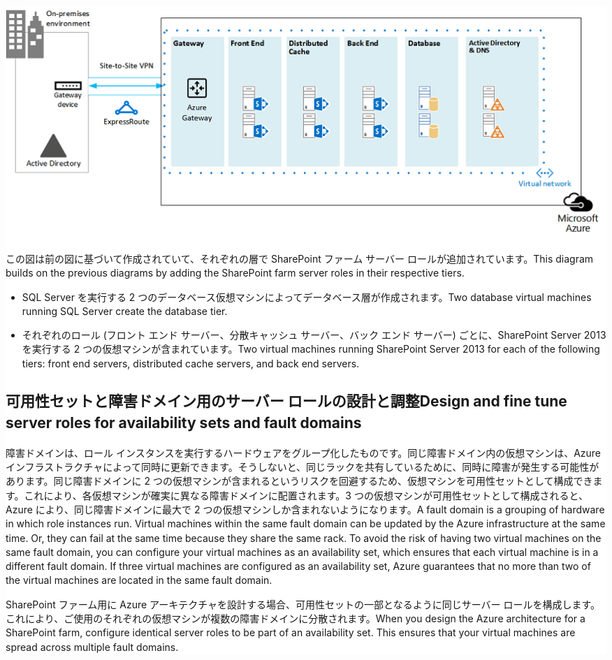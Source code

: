![SharePoint ファーム サブネット内の Azure 仮想ネットワークに追加された、データベース サーバーと SharePoint サーバーの役割](images/AZarch_SPVMsinCloudSer.png)
  
<span data-ttu-id="0d67e-222">この図は前の図に基づいて作成されていて、それぞれの層で SharePoint ファーム サーバー ロールが追加されています。</span><span class="sxs-lookup"><span data-stu-id="0d67e-222">This diagram builds on the previous diagrams by adding the SharePoint farm server roles in their respective tiers.</span></span>
  
- <span data-ttu-id="0d67e-223">SQL Server を実行する 2 つのデータベース仮想マシンによってデータベース層が作成されます。</span><span class="sxs-lookup"><span data-stu-id="0d67e-223">Two database virtual machines running SQL Server create the database tier.</span></span>
    
- <span data-ttu-id="0d67e-224">それぞれのロール (フロント エンド サーバー、分散キャッシュ サーバー、バック エンド サーバー) ごとに、SharePoint Server 2013 を実行する 2 つの仮想マシンが含まれています。</span><span class="sxs-lookup"><span data-stu-id="0d67e-224">Two virtual machines running SharePoint Server 2013 for each of the following tiers: front end servers, distributed cache servers, and back end servers.</span></span>
    
## <a name="design-and-fine-tune-server-roles-for-availability-sets-and-fault-domains"></a><span data-ttu-id="0d67e-225">可用性セットと障害ドメイン用のサーバー ロールの設計と調整</span><span class="sxs-lookup"><span data-stu-id="0d67e-225">Design and fine tune server roles for availability sets and fault domains</span></span>

<span data-ttu-id="0d67e-p126">障害ドメインは、ロール インスタンスを実行するハードウェアをグループ化したものです。同じ障害ドメイン内の仮想マシンは、Azure インフラストラクチャによって同時に更新できます。そうしないと、同じラックを共有しているために、同時に障害が発生する可能性があります。同じ障害ドメインに 2 つの仮想マシンが含まれるというリスクを回避するため、仮想マシンを可用性セットとして構成できます。これにより、各仮想マシンが確実に異なる障害ドメインに配置されます。3 つの仮想マシンが可用性セットとして構成されると、Azure により、同じ障害ドメインに最大で 2 つの仮想マシンしか含まれないようになります。</span><span class="sxs-lookup"><span data-stu-id="0d67e-p126">A fault domain is a grouping of hardware in which role instances run. Virtual machines within the same fault domain can be updated by the Azure infrastructure at the same time. Or, they can fail at the same time because they share the same rack. To avoid the risk of having two virtual machines on the same fault domain, you can configure your virtual machines as an availability set, which ensures that each virtual machine is in a different fault domain. If three virtual machines are configured as an availability set, Azure guarantees that no more than two of the virtual machines are located in the same fault domain.</span></span>
  
<span data-ttu-id="0d67e-p127">SharePoint ファーム用に Azure アーキテクチャを設計する場合、可用性セットの一部となるように同じサーバー ロールを構成します。これにより、ご使用のそれぞれの仮想マシンが複数の障害ドメインに分散されます。</span><span class="sxs-lookup"><span data-stu-id="0d67e-p127">When you design the Azure architecture for a SharePoint farm, configure identical server roles to be part of an availability set. This ensures that your virtual machines are spread across multiple fault domains.</span></span>
  